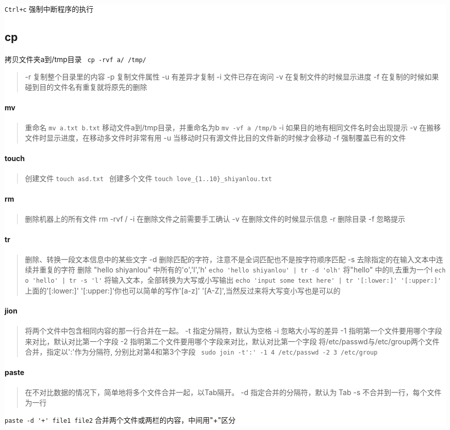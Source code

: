```Ctrl+c```       强制中断程序的执行

## cp
拷贝文件夹a到/tmp目录
``` cp -rvf a/ /tmp/```
>-r 复制整个目录里的内容
-p 复制文件属性
-u 有差异才复制
-i 文件已存在询问
-v 在复制文件的时候显示进度
-f 在复制的时候如果碰到目的文件名有重复就将原先的删除

#### mv
>重命名 ```mv a.txt b.txt```
>移动文件a到/tmp目录，并重命名为b
```mv -vf a /tmp/b```
>-i 如果目的地有相同文件名时会出现提示
-v 在搬移文件时显示进度，在移动多文件时非常有用
-u 当移动时只有源文件比目的文件新的时候才会移动
-f 强制覆盖已有的文件


#### touch 
>创建文件
```touch asd.txt ```
创建多个文件
```touch love_{1..10}_shiyanlou.txt```

#### rm
>删除机器上的所有文件
 rm -rvf /
>-i 在删除文件之前需要手工确认
-v 在删除文件的时候显示信息
-r 删除目录
 -f 忽略提示



#### tr 
>删除、转换一段文本信息中的某些文字
-d	删除匹配的字符，注意不是全词匹配也不是按字符顺序匹配
-s	去除指定的在输入文本中连续并重复的字符
>删除 "hello shiyanlou" 中所有的'o','l','h'
```echo 'hello shiyanlou' | tr -d 'olh'```
将"hello" 中的ll,去重为一个l
```echo 'hello' | tr -s 'l'```
将输入文本，全部转换为大写或小写输出
```echo 'input some text here' | tr '[:lower:]' '[:upper:]'```
上面的'[:lower:]' '[:upper:]'你也可以简单的写作'[a-z]' '[A-Z]',当然反过来将大写变小写也是可以的

#### jion
>将两个文件中包含相同内容的那一行合并在一起。
-t	指定分隔符，默认为空格
-i	忽略大小写的差异
-1	指明第一个文件要用哪个字段来对比，默认对比第一个字段
-2	指明第二个文件要用哪个字段来对比，默认对比第一个字段
>将/etc/passwd与/etc/group两个文件合并，指定以':'作为分隔符, 分别比对第4和第3个字段
``` sudo join -t':' -1 4 /etc/passwd -2 3 /etc/group```

#### paste
>在不对比数据的情况下，简单地将多个文件合并一起，以Tab隔开。
-d	指定合并的分隔符，默认为 Tab
-s	不合并到一行，每个文件为一行

```paste -d '+' file1 file2``` 合并两个文件或两栏的内容，中间用"+"区分

```
